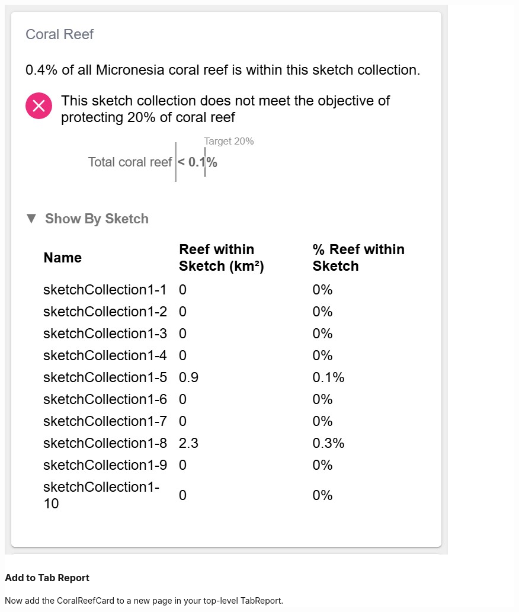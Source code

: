 ![CoralReefCard collection view](./assets/coral-reef-card-collection.jpg)

### Add to Tab Report

Now add the CoralReefCard to a new page in your top-level TabReport.
